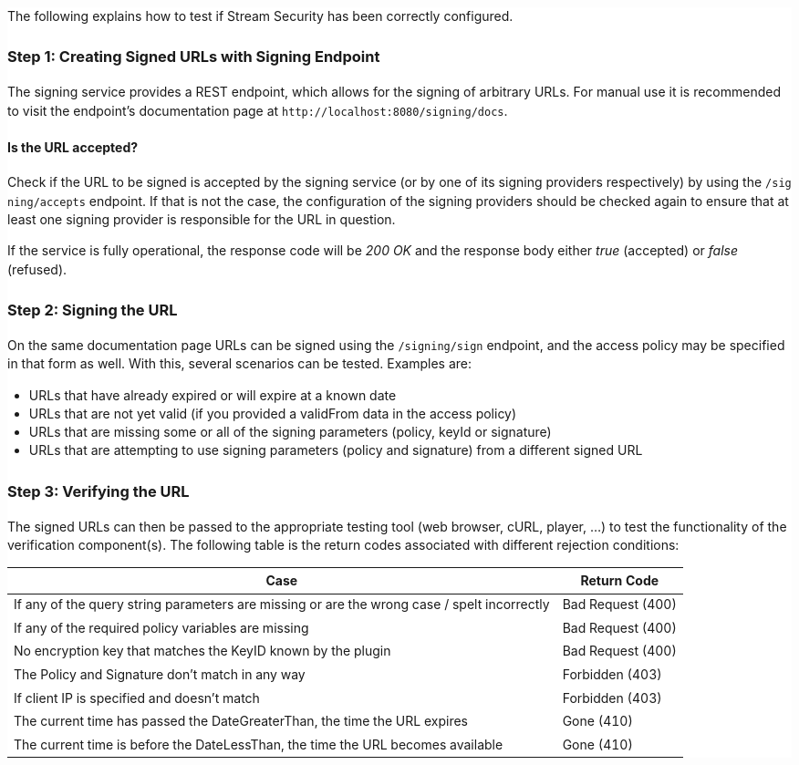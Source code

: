 The following explains how to test if Stream Security has been correctly configured.

### Step 1: Creating Signed URLs with Signing Endpoint

The signing service provides a REST endpoint, which allows for the signing of arbitrary URLs. For manual use it is
recommended to visit the endpoint’s documentation page at `http://localhost:8080/signing/docs`.

#### Is the URL accepted?

Check if the URL to be signed is accepted by the signing service (or by one of its signing providers respectively) by
using the `/signing/accepts` endpoint. If that is not the case, the configuration of the signing providers should be
checked again to ensure that at least one signing provider is responsible for the URL in question.

If the service is fully operational, the response code will be *200 OK* and the response body either *true* (accepted)
or *false* (refused).

### Step 2: Signing the URL

On the same documentation page URLs can be signed using the `/signing/sign` endpoint, and the access policy may be
specified in that form as well. With this, several scenarios can be tested. Examples are:

* URLs that have already expired or will expire at a known date
* URLs that are not yet valid (if you provided a validFrom data in the access policy)
* URLs that are missing some or all of the signing parameters (policy, keyId or signature)
* URLs that are attempting to use signing parameters (policy and signature) from a different signed URL

### Step 3: Verifying the URL

The signed URLs can then be passed to the appropriate testing tool (web browser, cURL, player, …) to test the
functionality of the verification component(s). The following table is the return codes associated with different
rejection conditions:

| Case                                                                                        | Return Code      |
| ------------------------------------------------------------------------------------------- | ---------------- |
| If any of the query string parameters are missing or are the wrong case / spelt incorrectly | Bad Request (400)|
| If any of the required policy variables are missing                                         | Bad Request (400)|
| No encryption key that matches the KeyID known by the plugin                                | Bad Request (400)|
| The Policy and Signature don’t match in any way                                             | Forbidden (403)  |
| If client IP is specified and doesn’t match                                                 | Forbidden (403)  |
| The current time has passed the DateGreaterThan, the time the URL expires                   | Gone (410)       |
| The current time is before the DateLessThan, the time the URL becomes available             | Gone (410)       |
